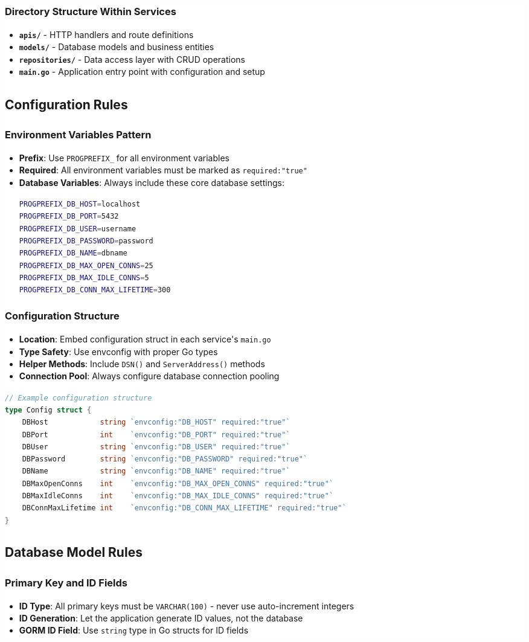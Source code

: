 ### Directory Structure Within Services

- **`apis/`** - HTTP handlers and route definitions
- **`models/`** - Database models and business entities  
- **`repositories/`** - Data access layer with CRUD operations
- **`main.go`** - Application entry point with configuration and setup

## Configuration Rules

### Environment Variables Pattern
- **Prefix**: Use `PROGPREFIX_` for all environment variables
- **Required**: All environment variables must be marked as `required:"true"`
- **Database Variables**: Always include these core database settings:
  ```bash
  PROGPREFIX_DB_HOST=localhost
  PROGPREFIX_DB_PORT=5432
  PROGPREFIX_DB_USER=username
  PROGPREFIX_DB_PASSWORD=password
  PROGPREFIX_DB_NAME=dbname
  PROGPREFIX_DB_MAX_OPEN_CONNS=25
  PROGPREFIX_DB_MAX_IDLE_CONNS=5
  PROGPREFIX_DB_CONN_MAX_LIFETIME=300
  ```

### Configuration Structure
- **Location**: Embed configuration struct in each service's `main.go`
- **Type Safety**: Use envconfig with proper Go types
- **Helper Methods**: Include `DSN()` and `ServerAddress()` methods
- **Connection Pool**: Always configure database connection pooling

```go
// Example configuration structure
type Config struct {
    DBHost            string `envconfig:"DB_HOST" required:"true"`
    DBPort            int    `envconfig:"DB_PORT" required:"true"`
    DBUser            string `envconfig:"DB_USER" required:"true"`
    DBPassword        string `envconfig:"DB_PASSWORD" required:"true"`
    DBName            string `envconfig:"DB_NAME" required:"true"`
    DBMaxOpenConns    int    `envconfig:"DB_MAX_OPEN_CONNS" required:"true"`
    DBMaxIdleConns    int    `envconfig:"DB_MAX_IDLE_CONNS" required:"true"`
    DBConnMaxLifetime int    `envconfig:"DB_CONN_MAX_LIFETIME" required:"true"`
}
```

## Database Model Rules

### Primary Key and ID Fields
- **ID Type**: All primary keys must be `VARCHAR(100)` - never use auto-increment integers
- **ID Generation**: Let the application generate ID values, not the database
- **GORM ID Field**: Use `string` type in Go structs for ID fields
